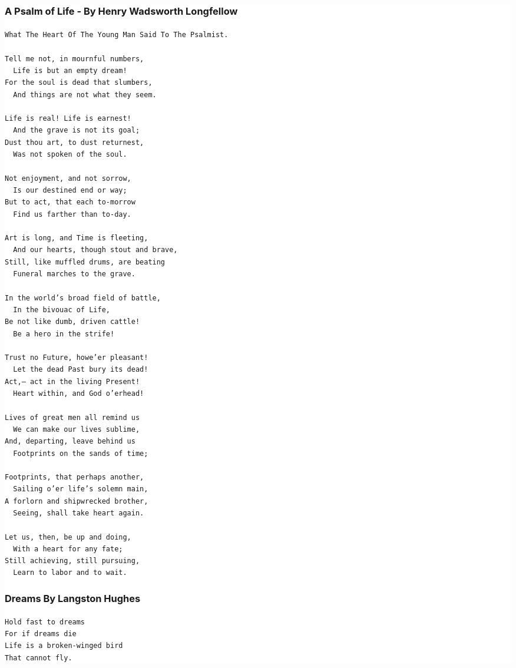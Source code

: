 ### A Psalm of Life - By Henry Wadsworth Longfellow

    What The Heart Of The Young Man Said To The Psalmist.

    Tell me not, in mournful numbers,
      Life is but an empty dream!
    For the soul is dead that slumbers,
      And things are not what they seem.

    Life is real! Life is earnest!
      And the grave is not its goal;
    Dust thou art, to dust returnest,
      Was not spoken of the soul.

    Not enjoyment, and not sorrow,
      Is our destined end or way;
    But to act, that each to-morrow
      Find us farther than to-day.

    Art is long, and Time is fleeting,
      And our hearts, though stout and brave,
    Still, like muffled drums, are beating
      Funeral marches to the grave.

    In the world’s broad field of battle,
      In the bivouac of Life,
    Be not like dumb, driven cattle!
      Be a hero in the strife!

    Trust no Future, howe’er pleasant!
      Let the dead Past bury its dead!
    Act,— act in the living Present!
      Heart within, and God o’erhead!

    Lives of great men all remind us
      We can make our lives sublime,
    And, departing, leave behind us
      Footprints on the sands of time;

    Footprints, that perhaps another,
      Sailing o’er life’s solemn main,
    A forlorn and shipwrecked brother,
      Seeing, shall take heart again.

    Let us, then, be up and doing,
      With a heart for any fate;
    Still achieving, still pursuing,
      Learn to labor and to wait.

### Dreams By Langston Hughes

    Hold fast to dreams
    For if dreams die
    Life is a broken-winged bird
    That cannot fly.
